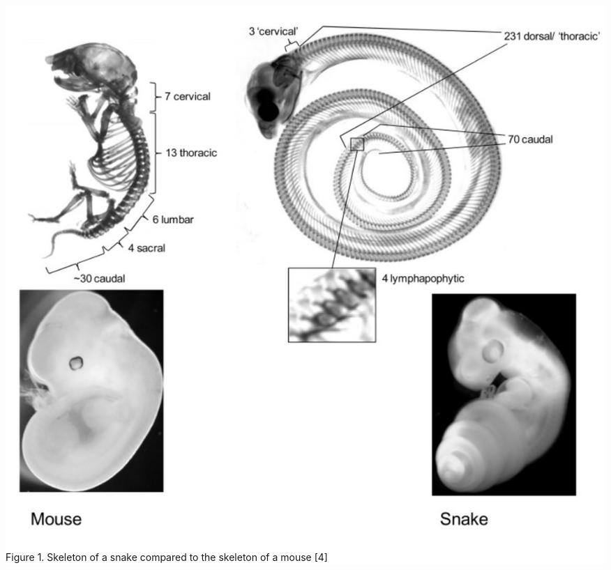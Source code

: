 ![Pic1](ResearchQuestions_Pictures/Pic1.JPG)

Figure 1. Skeleton of a snake compared to the skeleton of a mouse [4]
